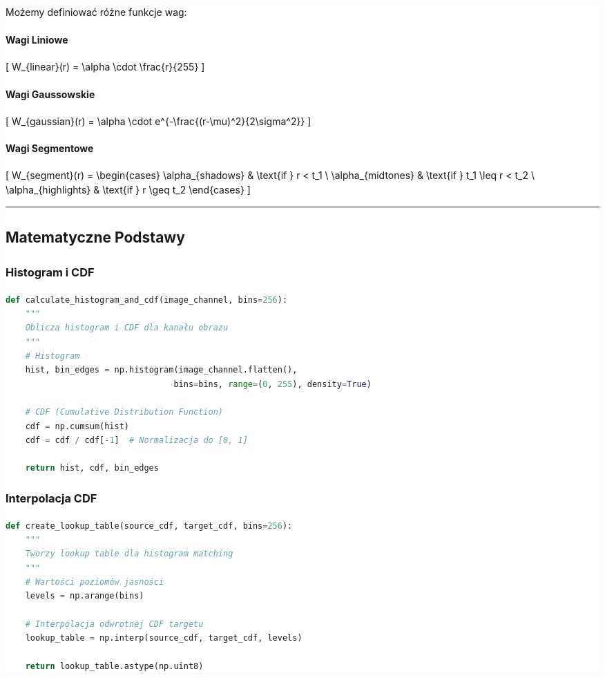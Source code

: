 Możemy definiować różne funkcje wag:

#### Wagi Liniowe
\[
W_{linear}(r) = \alpha \cdot \frac{r}{255}
\]

#### Wagi Gaussowskie
\[
W_{gaussian}(r) = \alpha \cdot e^{-\frac{(r-\mu)^2}{2\sigma^2}}
\]

#### Wagi Segmentowe
\[
W_{segment}(r) = \begin{cases}
\alpha_{shadows} & \text{if } r < t_1 \\
\alpha_{midtones} & \text{if } t_1 \leq r < t_2 \\
\alpha_{highlights} & \text{if } r \geq t_2
\end{cases}
\]

---

## Matematyczne Podstawy

### Histogram i CDF

```python
def calculate_histogram_and_cdf(image_channel, bins=256):
    """
    Oblicza histogram i CDF dla kanału obrazu
    """
    # Histogram
    hist, bin_edges = np.histogram(image_channel.flatten(), 
                                  bins=bins, range=(0, 255), density=True)
    
    # CDF (Cumulative Distribution Function)
    cdf = np.cumsum(hist)
    cdf = cdf / cdf[-1]  # Normalizacja do [0, 1]
    
    return hist, cdf, bin_edges
```

### Interpolacja CDF

```python
def create_lookup_table(source_cdf, target_cdf, bins=256):
    """
    Tworzy lookup table dla histogram matching
    """
    # Wartości poziomów jasności
    levels = np.arange(bins)
    
    # Interpolacja odwrotnej CDF targetu
    lookup_table = np.interp(source_cdf, target_cdf, levels)
    
    return lookup_table.astype(np.uint8)
```
